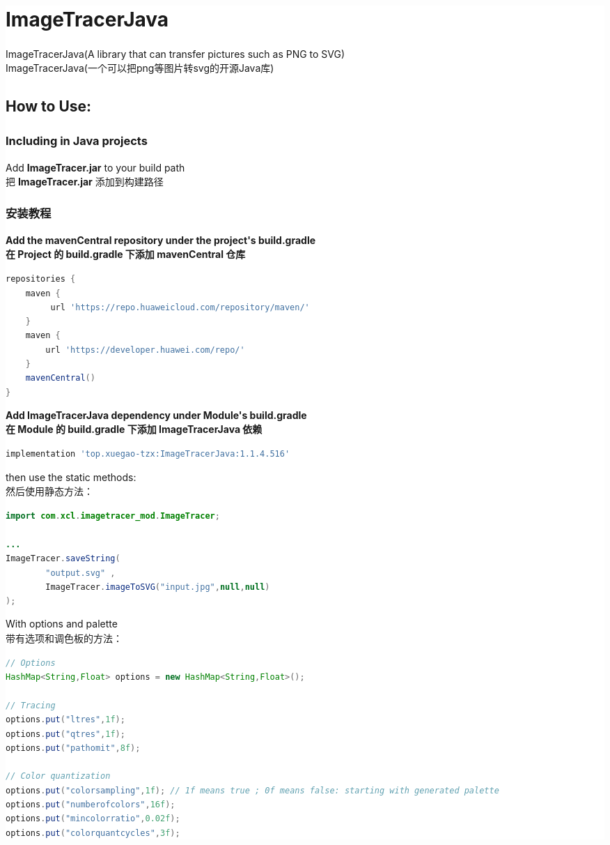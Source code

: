 # ImageTracerJava
ImageTracerJava(A library that can transfer pictures such as PNG to SVG)<br>
ImageTracerJava(一个可以把png等图片转svg的开源Java库)

## How to Use:

### Including in Java projects

Add **ImageTracer.jar** to your build path<br>
把 **ImageTracer.jar** 添加到构建路径<br>

### 安装教程

**Add the mavenCentral repository under the project's build.gradle**<br>
**在 Project 的 build.gradle 下添加 mavenCentral 仓库**<br>

```groovy
repositories {
    maven {
         url 'https://repo.huaweicloud.com/repository/maven/'
    }
    maven {
        url 'https://developer.huawei.com/repo/'
    }
    mavenCentral()
}
```

**Add ImageTracerJava dependency under Module's build.gradle**<br>
**在 Module 的 build.gradle 下添加 ImageTracerJava 依赖**<br>

```groovy
implementation 'top.xuegao-tzx:ImageTracerJava:1.1.4.516'
```

then use the static methods:<br>
然后使用静态方法：<br>

```java
import com.xcl.imagetracer_mod.ImageTracer;

...
ImageTracer.saveString(
        "output.svg" ,
        ImageTracer.imageToSVG("input.jpg",null,null)
);
```

With options and palette<br>
带有选项和调色板的方法：<br>

```java
// Options
HashMap<String,Float> options = new HashMap<String,Float>();

// Tracing
options.put("ltres",1f);
options.put("qtres",1f);
options.put("pathomit",8f);

// Color quantization
options.put("colorsampling",1f); // 1f means true ; 0f means false: starting with generated palette
options.put("numberofcolors",16f);
options.put("mincolorratio",0.02f);
options.put("colorquantcycles",3f);

```
